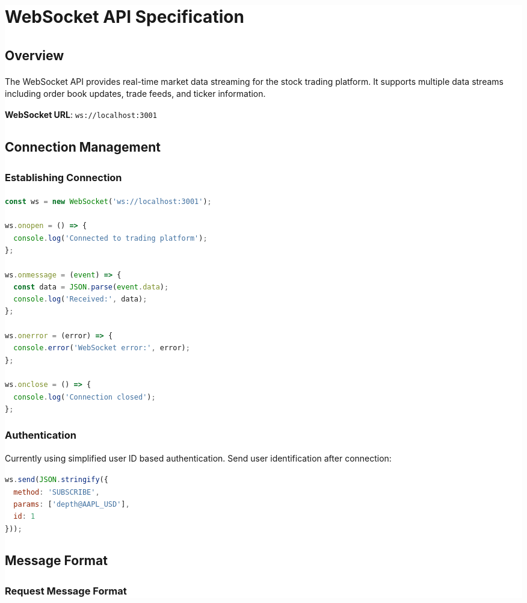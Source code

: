 # WebSocket API Specification

## Overview

The WebSocket API provides real-time market data streaming for the stock trading platform. It supports multiple data streams including order book updates, trade feeds, and ticker information.

**WebSocket URL**: `ws://localhost:3001`

## Connection Management

### Establishing Connection

```javascript
const ws = new WebSocket('ws://localhost:3001');

ws.onopen = () => {
  console.log('Connected to trading platform');
};

ws.onmessage = (event) => {
  const data = JSON.parse(event.data);
  console.log('Received:', data);
};

ws.onerror = (error) => {
  console.error('WebSocket error:', error);
};

ws.onclose = () => {
  console.log('Connection closed');
};
```

### Authentication

Currently using simplified user ID based authentication. Send user identification after connection:

```javascript
ws.send(JSON.stringify({
  method: 'SUBSCRIBE',
  params: ['depth@AAPL_USD'],
  id: 1
}));
```

## Message Format

### Request Message Format
